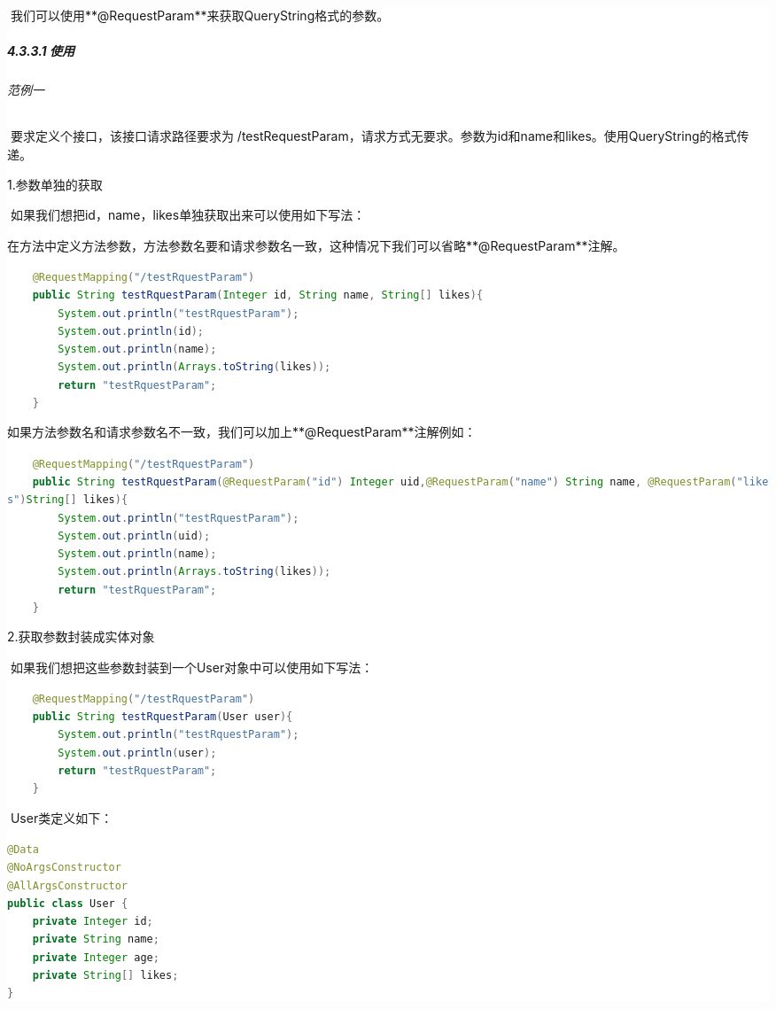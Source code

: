 ​	我们可以使用**@RequestParam**来获取QueryString格式的参数。

##### 4.3.3.1 使用

###### 范例一

​	要求定义个接口，该接口请求路径要求为  /testRequestParam，请求方式无要求。参数为id和name和likes。使用QueryString的格式传递。



1.参数单独的获取

​	如果我们想把id，name，likes单独获取出来可以使用如下写法：

​	在方法中定义方法参数，方法参数名要和请求参数名一致，这种情况下我们可以省略**@RequestParam**注解。

~~~~java
    @RequestMapping("/testRquestParam")
    public String testRquestParam(Integer id, String name, String[] likes){
        System.out.println("testRquestParam");
        System.out.println(id);
        System.out.println(name);
        System.out.println(Arrays.toString(likes));
        return "testRquestParam";
    }

~~~~

​	如果方法参数名和请求参数名不一致，我们可以加上**@RequestParam**注解例如：

~~~~java
    @RequestMapping("/testRquestParam")
    public String testRquestParam(@RequestParam("id") Integer uid,@RequestParam("name") String name, @RequestParam("likes")String[] likes){
        System.out.println("testRquestParam");
        System.out.println(uid);
        System.out.println(name);
        System.out.println(Arrays.toString(likes));
        return "testRquestParam";
    }
~~~~



2.获取参数封装成实体对象

​	如果我们想把这些参数封装到一个User对象中可以使用如下写法：

~~~~java
    @RequestMapping("/testRquestParam")
    public String testRquestParam(User user){
        System.out.println("testRquestParam");
        System.out.println(user);
        return "testRquestParam";
    }
~~~~

​	User类定义如下：

~~~~java
@Data
@NoArgsConstructor
@AllArgsConstructor
public class User {
    private Integer id;
    private String name;
    private Integer age;
    private String[] likes;
}
~~~~
